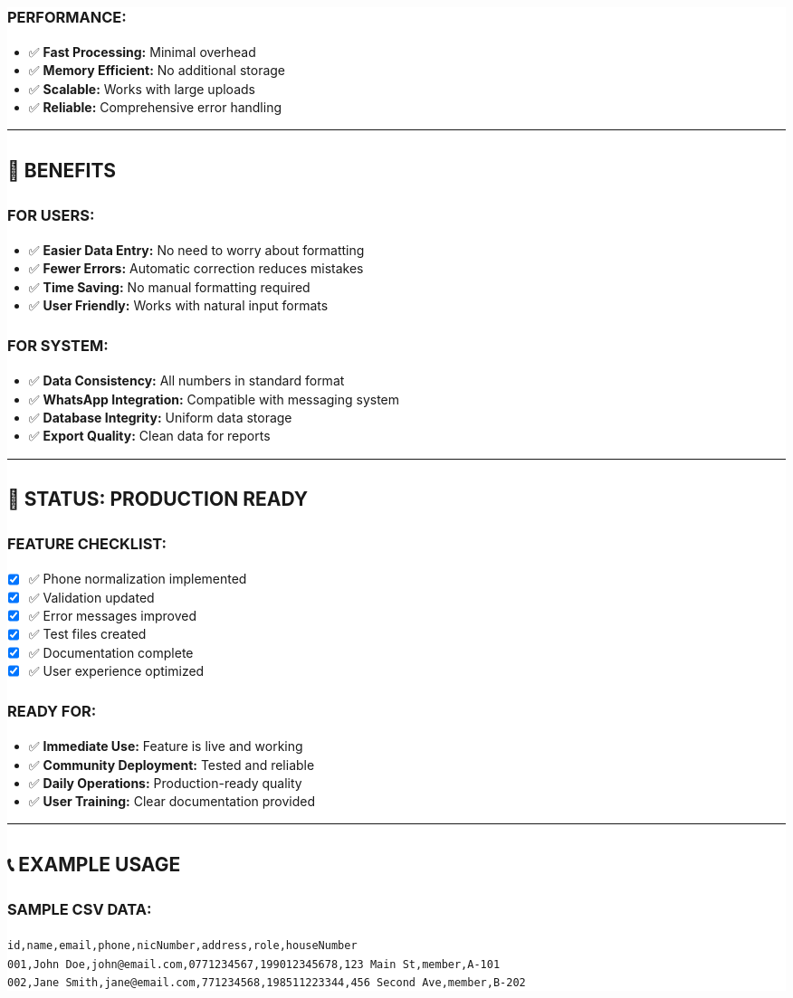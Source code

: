 ### **PERFORMANCE:**
- ✅ **Fast Processing:** Minimal overhead
- ✅ **Memory Efficient:** No additional storage
- ✅ **Scalable:** Works with large uploads
- ✅ **Reliable:** Comprehensive error handling

---

## 🎉 BENEFITS

### **FOR USERS:**
- ✅ **Easier Data Entry:** No need to worry about formatting
- ✅ **Fewer Errors:** Automatic correction reduces mistakes
- ✅ **Time Saving:** No manual formatting required
- ✅ **User Friendly:** Works with natural input formats

### **FOR SYSTEM:**
- ✅ **Data Consistency:** All numbers in standard format
- ✅ **WhatsApp Integration:** Compatible with messaging system
- ✅ **Database Integrity:** Uniform data storage
- ✅ **Export Quality:** Clean data for reports

---

## 🚀 STATUS: PRODUCTION READY

### **FEATURE CHECKLIST:**
- [x] ✅ Phone normalization implemented
- [x] ✅ Validation updated
- [x] ✅ Error messages improved
- [x] ✅ Test files created
- [x] ✅ Documentation complete
- [x] ✅ User experience optimized

### **READY FOR:**
- ✅ **Immediate Use:** Feature is live and working
- ✅ **Community Deployment:** Tested and reliable
- ✅ **Daily Operations:** Production-ready quality
- ✅ **User Training:** Clear documentation provided

---

## 📞 EXAMPLE USAGE

### **SAMPLE CSV DATA:**
```csv
id,name,email,phone,nicNumber,address,role,houseNumber
001,John Doe,john@email.com,0771234567,199012345678,123 Main St,member,A-101
002,Jane Smith,jane@email.com,771234568,198511223344,456 Second Ave,member,B-202
```
